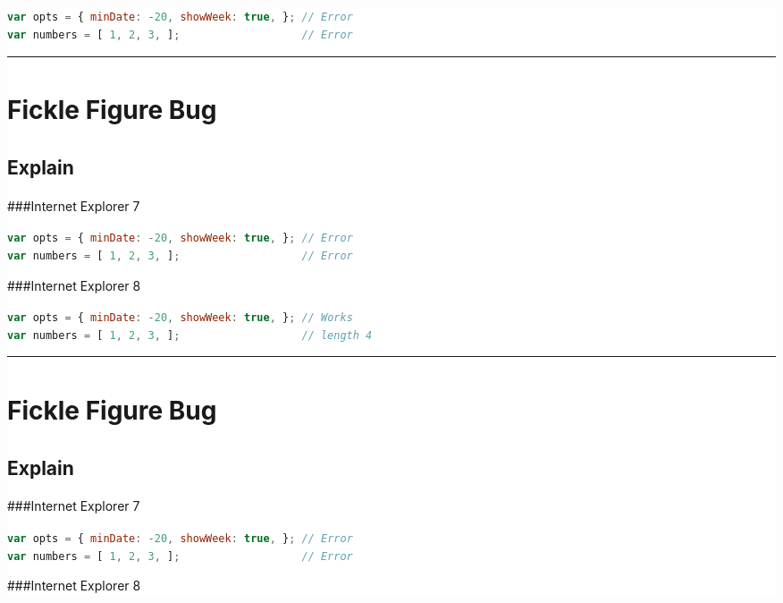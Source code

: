 ```js
var opts = { minDate: -20, showWeek: true, }; // Error
var numbers = [ 1, 2, 3, ];                   // Error
```

<script>
$(".presentation-title").html("Fixing Common JavaScript Bugs <span style='text-transform: lowercase;'>by</span> <a href='http://twitter.com/elijahmanor' style='color: #555; text-decoration: none; text-transform: lowercase;'>@elijahmanor</a>");
</script>

-----



# Fickle Figure Bug

## Explain

###Internet Explorer 7

```js
var opts = { minDate: -20, showWeek: true, }; // Error
var numbers = [ 1, 2, 3, ];                   // Error
```

###Internet Explorer 8

```js
var opts = { minDate: -20, showWeek: true, }; // Works
var numbers = [ 1, 2, 3, ];                   // length 4
```

<script>
$(".presentation-title").html("Fixing Common JavaScript Bugs <span style='text-transform: lowercase;'>by</span> <a href='http://twitter.com/elijahmanor' style='color: #555; text-decoration: none; text-transform: lowercase;'>@elijahmanor</a>");
</script>

-----



# Fickle Figure Bug

## Explain

###Internet Explorer 7

```js
var opts = { minDate: -20, showWeek: true, }; // Error
var numbers = [ 1, 2, 3, ];                   // Error
```

###Internet Explorer 8
